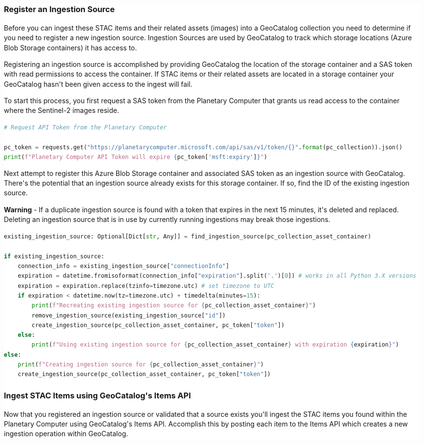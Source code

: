 ### Register an Ingestion Source
Before you can ingest these STAC items and their related assets (images) into a GeoCatalog collection you need to determine if you need to register a new ingestion source. Ingestion Sources are used by GeoCatalog to track which storage locations (Azure Blob Storage containers) it has access to. 

Registering an ingestion source is accomplished by providing GeoCatalog the location of the storage container and a SAS token with read permissions to access the container. If STAC items or their related assets are located in a storage container your GeoCatalog hasn't been given access to the ingest will fail.

To start this process, you first request a SAS token from the Planetary Computer that grants us read access to the container where the Sentinel-2 images reside.


```python
# Request API Token from the Planetary Computer

pc_token = requests.get("https://planetarycomputer.microsoft.com/api/sas/v1/token/{}".format(pc_collection)).json()
print(f"Planetary Computer API Token will expire {pc_token['msft:expiry']}")
```

Next attempt to register this Azure Blob Storage container and associated SAS token as an ingestion source with GeoCatalog. There's the potential that an ingestion source already exists for this storage container. If so, find the ID of the existing ingestion source.

**Warning** - If a duplicate ingestion source is found with a token that expires in the next 15 minutes, it's deleted and replaced. Deleting an ingestion source that is in use by currently running ingestions may break those ingestions.


```python
existing_ingestion_source: Optional[Dict[str, Any]] = find_ingestion_source(pc_collection_asset_container)

if existing_ingestion_source:
    connection_info = existing_ingestion_source["connectionInfo"]
    expiration = datetime.fromisoformat(connection_info["expiration"].split('.')[0]) # works in all Python 3.X versions
    expiration = expiration.replace(tzinfo=timezone.utc) # set timezone to UTC
    if expiration < datetime.now(tz=timezone.utc) + timedelta(minutes=15):
        print(f"Recreating existing ingestion source for {pc_collection_asset_container}")
        remove_ingestion_source(existing_ingestion_source["id"])
        create_ingestion_source(pc_collection_asset_container, pc_token["token"])
    else:
        print(f"Using existing ingestion source for {pc_collection_asset_container} with expiration {expiration}")
else:
    print(f"Creating ingestion source for {pc_collection_asset_container}")
    create_ingestion_source(pc_collection_asset_container, pc_token["token"])

```

### Ingest STAC Items using GeoCatalog's Items API
Now that you registered an ingestion source or validated that a source exists you'll ingest the STAC items you found within the Planetary Computer using GeoCatalog's Items API. Accomplish this by posting each item to the Items API which creates a new ingestion operation within GeoCatalog.
